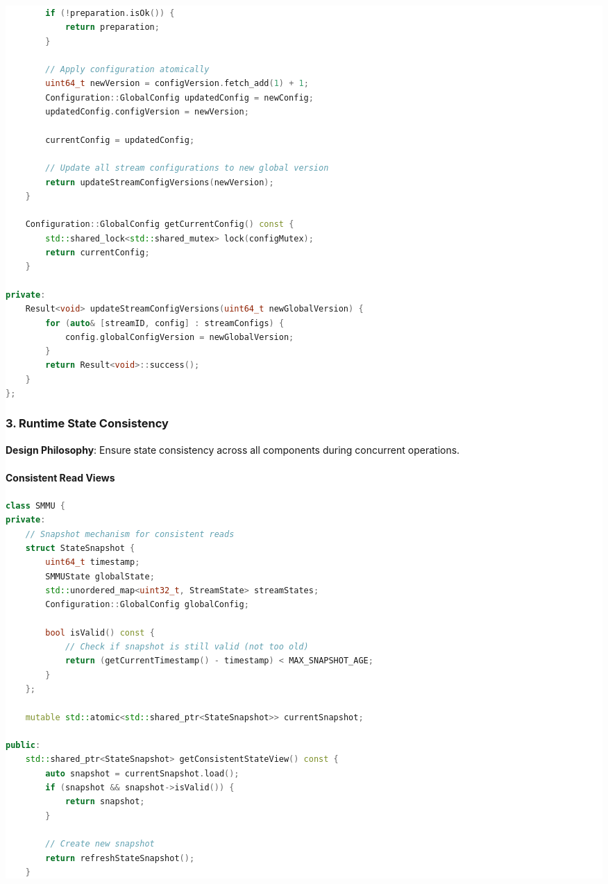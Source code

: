 ```cpp
        if (!preparation.isOk()) {
            return preparation;
        }
        
        // Apply configuration atomically
        uint64_t newVersion = configVersion.fetch_add(1) + 1;
        Configuration::GlobalConfig updatedConfig = newConfig;
        updatedConfig.configVersion = newVersion;
        
        currentConfig = updatedConfig;
        
        // Update all stream configurations to new global version
        return updateStreamConfigVersions(newVersion);
    }
    
    Configuration::GlobalConfig getCurrentConfig() const {
        std::shared_lock<std::shared_mutex> lock(configMutex);
        return currentConfig;
    }
    
private:
    Result<void> updateStreamConfigVersions(uint64_t newGlobalVersion) {
        for (auto& [streamID, config] : streamConfigs) {
            config.globalConfigVersion = newGlobalVersion;
        }
        return Result<void>::success();
    }
};
```

### 3. Runtime State Consistency

**Design Philosophy**: Ensure state consistency across all components during concurrent operations.

#### Consistent Read Views
```cpp
class SMMU {
private:
    // Snapshot mechanism for consistent reads
    struct StateSnapshot {
        uint64_t timestamp;
        SMMUState globalState;
        std::unordered_map<uint32_t, StreamState> streamStates;
        Configuration::GlobalConfig globalConfig;
        
        bool isValid() const {
            // Check if snapshot is still valid (not too old)
            return (getCurrentTimestamp() - timestamp) < MAX_SNAPSHOT_AGE;
        }
    };
    
    mutable std::atomic<std::shared_ptr<StateSnapshot>> currentSnapshot;
    
public:
    std::shared_ptr<StateSnapshot> getConsistentStateView() const {
        auto snapshot = currentSnapshot.load();
        if (snapshot && snapshot->isValid()) {
            return snapshot;
        }
        
        // Create new snapshot
        return refreshStateSnapshot();
    }
```